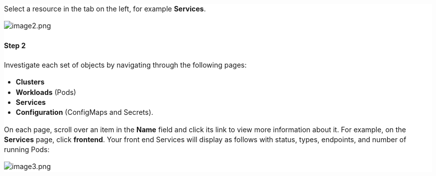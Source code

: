 Select a resource in the tab on the left, for example **Services**.

![image2.png](assets/1d7310e68ddb4d8bfcbbe7a0322897fa2e5ef6a60d8900cc3a697ad90801e97c.png)

#### Step 2

Investigate each set of objects by navigating through the following pages:

- **Clusters**
- **Workloads** (Pods)
- **Services**
- **Configuration** (ConfigMaps and Secrets).

On each page, scroll over an item in the **Name** field and click its link to view more information about it. For example, on the **Services** page, click **frontend**. Your front end Services will display as follows with status, types, endpoints, and number of running Pods:

![image3.png](assets/392343cffa5f546a76ea62654bb5a6f921c59a44439f8d225e95c2212d90ad40.png)